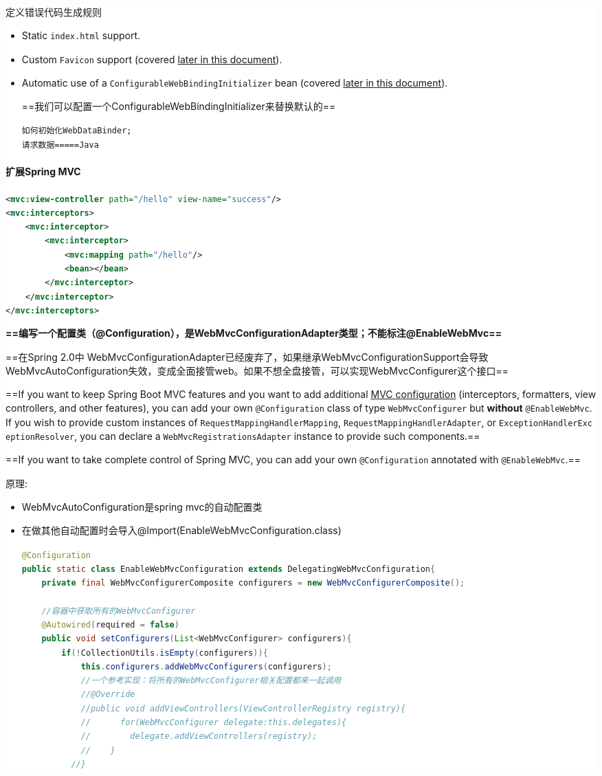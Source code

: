   定义错误代码生成规则

- Static `index.html` support.

- Custom `Favicon` support (covered [later in this document](https://docs.spring.io/spring-boot/docs/2.1.7.RELEASE/reference/html/boot-features-developing-web-applications.html#boot-features-spring-mvc-favicon)).

- Automatic use of a `ConfigurableWebBindingInitializer` bean (covered [later in this document](https://docs.spring.io/spring-boot/docs/2.1.7.RELEASE/reference/html/boot-features-developing-web-applications.html#boot-features-spring-mvc-web-binding-initializer)).

  ==我们可以配置一个ConfigurableWebBindingInitializer来替换默认的==

  ```
  如何初始化WebDataBinder;
  请求数据=====Java
  ```

#### 扩展Spring MVC

```xml
<mvc:view-controller path="/hello" view-name="success"/>
<mvc:interceptors>
	<mvc:interceptor>
    	<mvc:interceptor>
        	<mvc:mapping path="/hello"/>
            <bean></bean>
        </mvc:interceptor>
    </mvc:interceptor>
</mvc:interceptors>
```

**==编写一个配置类（@Configuration），是WebMvcConfigurationAdapter类型；不能标注@EnableWebMvc==**

==在Spring 2.0中 WebMvcConfigurationAdapter已经废弃了，如果继承WebMvcConfigurationSupport会导致WebMvcAutoConfiguration失效，变成全面接管web。如果不想全盘接管，可以实现WebMvcConfigurer这个接口==

==If you want to keep Spring Boot MVC features and you want to add additional [MVC configuration](https://docs.spring.io/spring/docs/5.1.9.RELEASE/spring-framework-reference/web.html#mvc) (interceptors, formatters, view controllers, and other features), you can add your own `@Configuration` class of type `WebMvcConfigurer` but **without** `@EnableWebMvc`. If you wish to provide custom instances of `RequestMappingHandlerMapping`, `RequestMappingHandlerAdapter`, or `ExceptionHandlerExceptionResolver`, you can declare a `WebMvcRegistrationsAdapter` instance to provide such components.==

==If you want to take complete control of Spring MVC, you can add your own `@Configuration` annotated with `@EnableWebMvc`.==

原理:

- WebMvcAutoConfiguration是spring mvc的自动配置类

- 在做其他自动配置时会导入@Import(EnableWebMvcConfiguration.class)

  ```java
  @Configuration
  public static class EnableWebMvcConfiguration extends DelegatingWebMvcConfiguration{
      private final WebMvcConfigurerComposite configurers = new WebMvcConfigurerComposite();
      
      //容器中获取所有的WebMvcConfigurer
      @Autowired(required = false)
      public void setConfigurers(List<WebMvcConfigurer> configurers){
          if(!CollectionUtils.isEmpty(configurers)){
              this.configurers.addWebMvcConfigurers(configurers);
              //一个参考实现：将所有的WebMvcConfigurer相关配置都来一起调用
              //@Override
              //public void addViewControllers(ViewControllerRegistry registry){
              //	  for(WebMvcConfigurer delegate:this.delegates){
              //        delegate.addViewControllers(registry);
              //    }
          	//}
  ```
